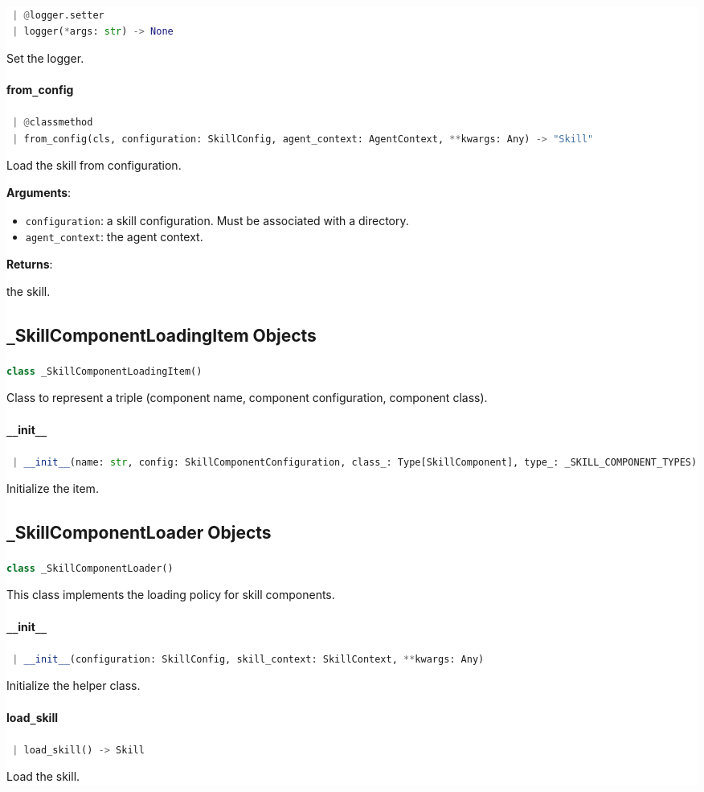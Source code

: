```python
 | @logger.setter
 | logger(*args: str) -> None
```

Set the logger.

<a name="aea.skills.base.Skill.from_config"></a>
#### from`_`config

```python
 | @classmethod
 | from_config(cls, configuration: SkillConfig, agent_context: AgentContext, **kwargs: Any) -> "Skill"
```

Load the skill from configuration.

**Arguments**:

- `configuration`: a skill configuration. Must be associated with a directory.
- `agent_context`: the agent context.

**Returns**:

the skill.

<a name="aea.skills.base._SkillComponentLoadingItem"></a>
## `_`SkillComponentLoadingItem Objects

```python
class _SkillComponentLoadingItem()
```

Class to represent a triple (component name, component configuration, component class).

<a name="aea.skills.base._SkillComponentLoadingItem.__init__"></a>
#### `__`init`__`

```python
 | __init__(name: str, config: SkillComponentConfiguration, class_: Type[SkillComponent], type_: _SKILL_COMPONENT_TYPES)
```

Initialize the item.

<a name="aea.skills.base._SkillComponentLoader"></a>
## `_`SkillComponentLoader Objects

```python
class _SkillComponentLoader()
```

This class implements the loading policy for skill components.

<a name="aea.skills.base._SkillComponentLoader.__init__"></a>
#### `__`init`__`

```python
 | __init__(configuration: SkillConfig, skill_context: SkillContext, **kwargs: Any)
```

Initialize the helper class.

<a name="aea.skills.base._SkillComponentLoader.load_skill"></a>
#### load`_`skill

```python
 | load_skill() -> Skill
```

Load the skill.

